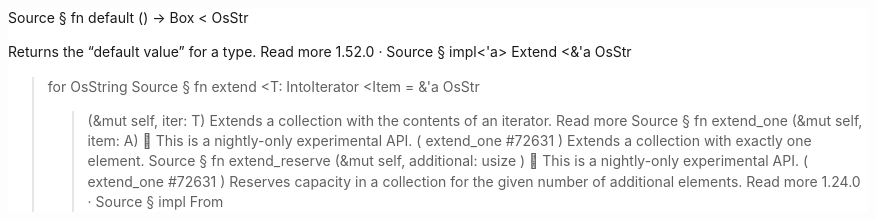 >
Source
§
fn
default
() ->
Box
<
OsStr
>
Returns the “default value” for a type.
Read more
1.52.0
·
Source
§
impl<'a>
Extend
<&'a
OsStr
> for
OsString
Source
§
fn
extend
<T:
IntoIterator
<Item = &'a
OsStr
>>(&mut self, iter: T)
Extends a collection with the contents of an iterator.
Read more
Source
§
fn
extend_one
(&mut self, item: A)
🔬
This is a nightly-only experimental API. (
extend_one
#72631
)
Extends a collection with exactly one element.
Source
§
fn
extend_reserve
(&mut self, additional:
usize
)
🔬
This is a nightly-only experimental API. (
extend_one
#72631
)
Reserves capacity in a collection for the given number of additional elements.
Read more
1.24.0
·
Source
§
impl
From